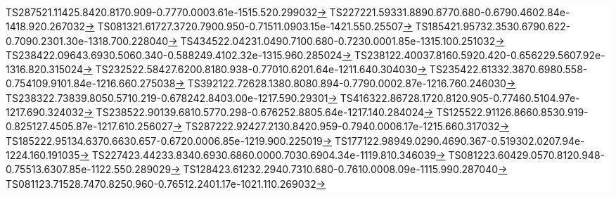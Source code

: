 <tr><td>TS287</td><td>5</td><td>21.114</td><td>25.842</td><td>0.817</td><td>0.909</td><td>-</td><td>0.777</td><td>0.000</td><td>3.61e-15</td><td>15.52</td><td>0.2990</td><td>32</td><td><a href='/show/index.html?id=CR1156_TS287_5'>-></a></td></tr>
<tr><td>TS227</td><td>2</td><td>21.593</td><td>31.889</td><td>0.677</td><td>0.680</td><td>-</td><td>0.679</td><td>0.460</td><td>2.84e-14</td><td>18.92</td><td>0.2670</td><td>32</td><td><a href='/show/index.html?id=CR1156_TS227_2'>-></a></td></tr>
<tr><td>TS081</td><td>3</td><td>21.617</td><td>27.372</td><td>0.790</td><td>0.950</td><td>-</td><td>0.715</td><td>11.090</td><td>3.15e-14</td><td>21.55</td><td>0.2550</td><td>7</td><td><a href='/show/index.html?id=CR1156_TS081_3'>-></a></td></tr>
<tr><td>TS185</td><td>4</td><td>21.957</td><td>32.353</td><td>0.679</td><td>0.622</td><td>-</td><td>0.709</td><td>0.230</td><td>1.30e-13</td><td>18.70</td><td>0.2280</td><td>40</td><td><a href='/show/index.html?id=CR1156_TS185_4'>-></a></td></tr>
<tr><td>TS434</td><td>5</td><td>22.042</td><td>31.049</td><td>0.710</td><td>0.680</td><td>-</td><td>0.723</td><td>0.000</td><td>1.85e-13</td><td>15.10</td><td>0.2510</td><td>32</td><td><a href='/show/index.html?id=CR1156_TS434_5'>-></a></td></tr>
<tr><td>TS238</td><td>4</td><td>22.096</td><td>43.693</td><td>0.506</td><td>0.340</td><td>-</td><td>0.588</td><td>249.410</td><td>2.32e-13</td><td>15.96</td><td>0.2850</td><td>24</td><td><a href='/show/index.html?id=CR1156_TS238_4'>-></a></td></tr>
<tr><td>TS238</td><td>1</td><td>22.400</td><td>37.816</td><td>0.592</td><td>0.420</td><td>-</td><td>0.656</td><td>229.560</td><td>7.92e-13</td><td>16.82</td><td>0.3150</td><td>24</td><td><a href='/show/index.html?id=CR1156_TS238_1'>-></a></td></tr>
<tr><td>TS232</td><td>5</td><td>22.584</td><td>27.620</td><td>0.818</td><td>0.938</td><td>-</td><td>0.770</td><td>10.620</td><td>1.64e-12</td><td>11.64</td><td>0.3040</td><td>30</td><td><a href='/show/index.html?id=CR1156_TS232_5'>-></a></td></tr>
<tr><td>TS235</td><td>4</td><td>22.613</td><td>32.387</td><td>0.698</td><td>0.558</td><td>-</td><td>0.754</td><td>109.910</td><td>1.84e-12</td><td>16.66</td><td>0.2750</td><td>38</td><td><a href='/show/index.html?id=CR1156_TS235_4'>-></a></td></tr>
<tr><td>TS392</td><td>1</td><td>22.726</td><td>28.138</td><td>0.808</td><td>0.894</td><td>-</td><td>0.779</td><td>0.000</td><td>2.87e-12</td><td>16.76</td><td>0.2460</td><td>30</td><td><a href='/show/index.html?id=CR1156_TS392_1'>-></a></td></tr>
<tr><td>TS238</td><td>3</td><td>22.738</td><td>39.805</td><td>0.571</td><td>0.219</td><td>-</td><td>0.678</td><td>242.840</td><td>3.00e-12</td><td>17.59</td><td>0.2930</td><td>1</td><td><a href='/show/index.html?id=CR1156_TS238_3'>-></a></td></tr>
<tr><td>TS416</td><td>3</td><td>22.867</td><td>28.172</td><td>0.812</td><td>0.905</td><td>-</td><td>0.774</td><td>60.510</td><td>4.97e-12</td><td>17.69</td><td>0.3240</td><td>32</td><td><a href='/show/index.html?id=CR1156_TS416_3'>-></a></td></tr>
<tr><td>TS238</td><td>5</td><td>22.901</td><td>39.681</td><td>0.577</td><td>0.298</td><td>-</td><td>0.676</td><td>252.880</td><td>5.64e-12</td><td>17.14</td><td>0.2840</td><td>24</td><td><a href='/show/index.html?id=CR1156_TS238_5'>-></a></td></tr>
<tr><td>TS125</td><td>5</td><td>22.911</td><td>26.866</td><td>0.853</td><td>0.919</td><td>-</td><td>0.825</td><td>127.450</td><td>5.87e-12</td><td>17.61</td><td>0.2560</td><td>27</td><td><a href='/show/index.html?id=CR1156_TS125_5'>-></a></td></tr>
<tr><td>TS287</td><td>2</td><td>22.924</td><td>27.213</td><td>0.842</td><td>0.959</td><td>-</td><td>0.794</td><td>0.000</td><td>6.17e-12</td><td>15.66</td><td>0.3170</td><td>32</td><td><a href='/show/index.html?id=CR1156_TS287_2'>-></a></td></tr>
<tr><td>TS185</td><td>2</td><td>22.951</td><td>34.637</td><td>0.663</td><td>0.657</td><td>-</td><td>0.672</td><td>0.000</td><td>6.85e-12</td><td>19.90</td><td>0.2250</td><td>19</td><td><a href='/show/index.html?id=CR1156_TS185_2'>-></a></td></tr>
<tr><td>TS177</td><td>1</td><td>22.989</td><td>49.029</td><td>0.469</td><td>0.367</td><td>-</td><td>0.519</td><td>302.020</td><td>7.94e-12</td><td>24.16</td><td>0.1910</td><td>35</td><td><a href='/show/index.html?id=CR1156_TS177_1'>-></a></td></tr>
<tr><td>TS227</td><td>4</td><td>23.442</td><td>33.834</td><td>0.693</td><td>0.686</td><td>0.000</td><td>0.703</td><td>0.690</td><td>4.34e-11</td><td>19.81</td><td>0.3460</td><td>39</td><td><a href='/show/index.html?id=CR1156_TS227_4'>-></a></td></tr>
<tr><td>TS081</td><td>2</td><td>23.604</td><td>29.057</td><td>0.812</td><td>0.948</td><td>-</td><td>0.755</td><td>13.630</td><td>7.85e-11</td><td>22.55</td><td>0.2890</td><td>29</td><td><a href='/show/index.html?id=CR1156_TS081_2'>-></a></td></tr>
<tr><td>TS128</td><td>4</td><td>23.612</td><td>32.294</td><td>0.731</td><td>0.680</td><td>-</td><td>0.761</td><td>0.000</td><td>8.09e-11</td><td>15.99</td><td>0.2870</td><td>40</td><td><a href='/show/index.html?id=CR1156_TS128_4'>-></a></td></tr>
<tr><td>TS081</td><td>1</td><td>23.715</td><td>28.747</td><td>0.825</td><td>0.960</td><td>-</td><td>0.765</td><td>12.240</td><td>1.17e-10</td><td>21.11</td><td>0.2690</td><td>32</td><td><a href='/show/index.html?id=CR1156_TS081_1'>-></a></td></tr>